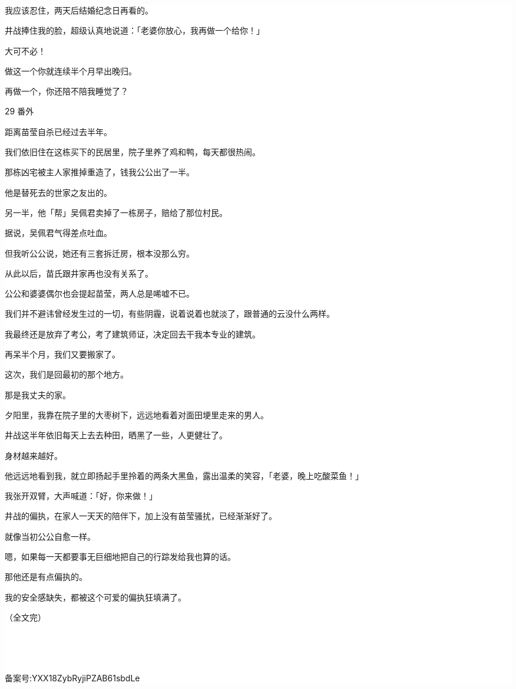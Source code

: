我应该忍住，两天后结婚纪念日再看的。

井战捧住我的脸，超级认真地说道：「老婆你放心，我再做一个给你！」

大可不必！

做这一个你就连续半个月早出晚归。

再做一个，你还陪不陪我睡觉了？

29 番外

距离苗莹自杀已经过去半年。

我们依旧住在这栋买下的民居里，院子里养了鸡和鸭，每天都很热闹。

那栋凶宅被主人家推掉重造了，钱我公公出了一半。

他是替死去的世家之友出的。

另一半，他「帮」吴佩君卖掉了一栋房子，赔给了那位村民。

据说，吴佩君气得差点吐血。

但我听公公说，她还有三套拆迁房，根本没那么穷。

从此以后，苗氏跟井家再也没有关系了。

公公和婆婆偶尔也会提起苗莹，两人总是唏嘘不已。

我们并不避讳曾经发生过的一切，有些阴霾，说着说着也就淡了，跟普通的云没什么两样。

我最终还是放弃了考公，考了建筑师证，决定回去干我本专业的建筑。

再呆半个月，我们又要搬家了。

这次，我们是回最初的那个地方。

那是我丈夫的家。

夕阳里，我靠在院子里的大枣树下，远远地看着对面田埂里走来的男人。

井战这半年依旧每天上去去种田，晒黑了一些，人更健壮了。

身材越来越好。

他远远地看到我，就立即扬起手里拎着的两条大黑鱼，露出温柔的笑容，「老婆，晚上吃酸菜鱼！」

我张开双臂，大声喊道：「好，你来做！」

井战的偏执，在家人一天天的陪伴下，加上没有苗莹骚扰，已经渐渐好了。

就像当初公公自愈一样。

嗯，如果每一天都要事无巨细地把自己的行踪发给我也算的话。

那他还是有点偏执的。

我的安全感缺失，都被这个可爱的偏执狂填满了。

（全文完）

 

 

备案号:YXX18ZybRyjiPZAB61sbdLe